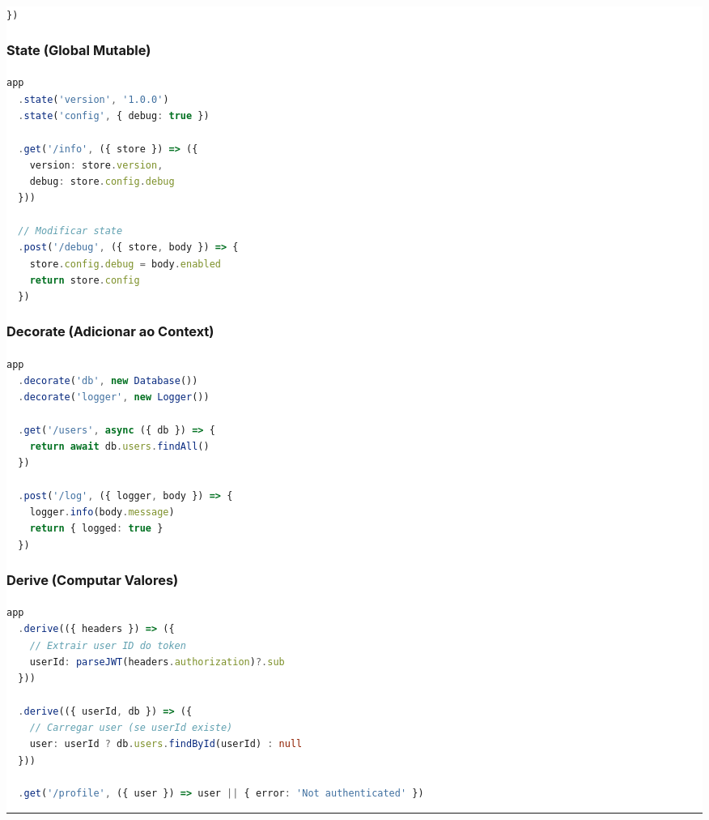 ```typescript
})
```

### State (Global Mutable)

```typescript
app
  .state('version', '1.0.0')
  .state('config', { debug: true })

  .get('/info', ({ store }) => ({
    version: store.version,
    debug: store.config.debug
  }))

  // Modificar state
  .post('/debug', ({ store, body }) => {
    store.config.debug = body.enabled
    return store.config
  })
```

### Decorate (Adicionar ao Context)

```typescript
app
  .decorate('db', new Database())
  .decorate('logger', new Logger())

  .get('/users', async ({ db }) => {
    return await db.users.findAll()
  })

  .post('/log', ({ logger, body }) => {
    logger.info(body.message)
    return { logged: true }
  })
```

### Derive (Computar Valores)

```typescript
app
  .derive(({ headers }) => ({
    // Extrair user ID do token
    userId: parseJWT(headers.authorization)?.sub
  }))

  .derive(({ userId, db }) => ({
    // Carregar user (se userId existe)
    user: userId ? db.users.findById(userId) : null
  }))

  .get('/profile', ({ user }) => user || { error: 'Not authenticated' })
```

---